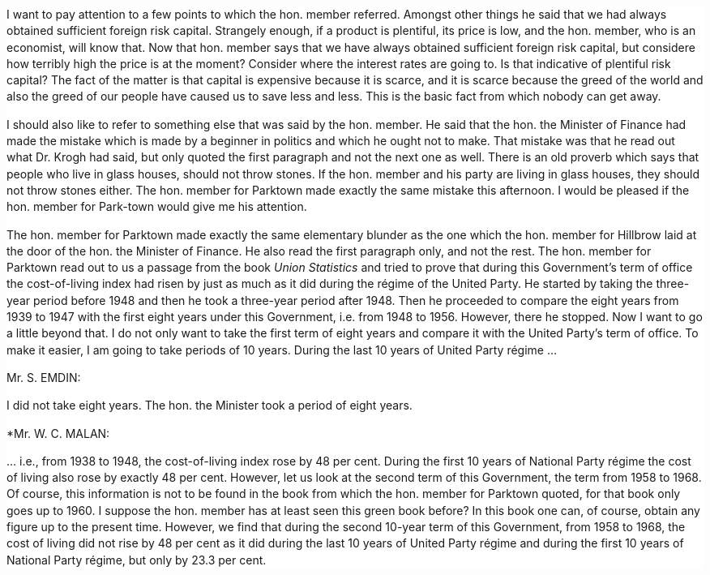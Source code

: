 <p>I want to pay attention to a few points to which the hon. member referred. Amongst other things he said that we had always obtained sufficient foreign risk capital. Strangely enough, if a product is plentiful, its price is low, and the hon. member, who is an economist, will know that. Now that hon. member says that we have always obtained sufficient foreign risk capital, but considere how terribly high the price is at the moment&#x003F; Consider where the interest rates are going to. Is that indicative of plentiful risk capital&#x003F; The fact of the matter is that capital is expensive because it is scarce, and it is scarce because the greed of the world and also the greed of our people have caused us to save less and less. This is the basic fact from which nobody can get away.</p>

<p>I should also like to refer to something else that was said by the hon. member. He said that the hon. the Minister of Finance had made the mistake which is made by a beginner in politics and which he ought not to make. That mistake was that he read out what Dr. Krogh had said, but only quoted the first paragraph and not the next one as well. There is an old proverb which says that people who live in glass houses, should not throw stones. If the hon. member and his party are living in glass houses, they should not throw stones either. The hon. member for Parktown made exactly the same mistake this afternoon. I would be pleased if the hon. member for Park-town would give me his attention.</p>

<p>The hon. member for Parktown made exactly the same elementary blunder as the one which the hon. member for Hillbrow laid at the door of the hon. the Minister of Finance. He also read the first paragraph only, and not the rest. The hon. member for Parktown read out to us a passage from the book <i>Union Statistics</i> and tried to prove that during this Government&#x2019;s term of office the cost-of-living index had risen by just as much as it did during the r&#x00E9;gime of the United Party. He started by taking the three-year period before 1948 and then he took a three-year period after 1948. Then he proceeded to compare the eight years from 1939 to 1947 with the first eight years under this Government, i.e. <span class="col_1441-1442" refersTo="page_0734"/>from 1948 to 1956. However, there he stopped. Now I want to go a little beyond that. I do not only want to take the first term of eight years and compare it with the United Party&#x2019;s term of office. To make it easier, I am going to take periods of 10 years. During the last 10 years of United Party r&#x00E9;gime &#x2026;</p>

</speech>

<speech by="#emdin">

<from>Mr. <person refersTo="hansard_za">S. EMDIN</person>:</from>

<p>I did not take eight years. The hon. the Minister took a period of eight years.</p>

</speech>

<speech by="#malan">

<from>*Mr. <person refersTo="hansard_za">W. C. MALAN</person>:</from>

<p>&#x2026; i.e., from 1938 to 1948, the cost-of-living index rose by 48 per cent. During the first 10 years of National Party r&#x00E9;gime the cost of living also rose by exactly 48 per cent. However, let us look at the second term of this Government, the term from 1958 to 1968. Of course, this information is not to be found in the book from which the hon. member for Parktown quoted, for that book only goes up to 1960. I suppose the hon. member has at least seen this green book before&#x003F; In this book one can, of course, obtain any figure up to the present time. However, we find that during the second 10-year term of this Government, from 1958 to 1968, the cost of living did not rise by 48 per cent as it did during the last 10 years of United Party r&#x00E9;gime and during the first 10 years of National Party r&#x00E9;gime, but only by 23.3 per cent.</p>

</speech>

